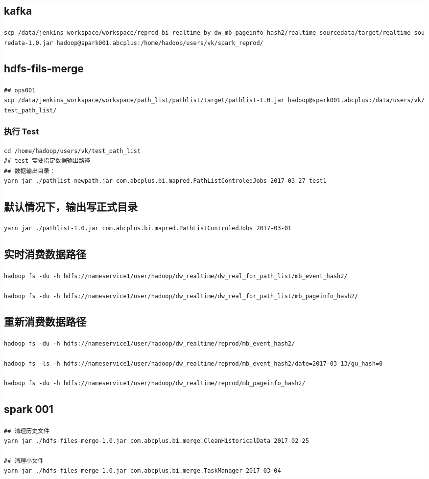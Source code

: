 ## kafka
```
scp /data/jenkins_workspace/workspace/reprod_bi_realtime_by_dw_mb_pageinfo_hash2/realtime-sourcedata/target/realtime-souredata-1.0.jar hadoop@spark001.abcplus:/home/hadoop/users/vk/spark_reprod/

```

## hdfs-fils-merge
```
## ops001
scp /data/jenkins_workspace/workspace/path_list/pathlist/target/pathlist-1.0.jar hadoop@spark001.abcplus:/data/users/vk/test_path_list/

```

### 执行 Test
```
cd /home/hadoop/users/vk/test_path_list
## test 需要指定数据输出路径
## 数据输出目录：
yarn jar ./pathlist-newpath.jar com.abcplus.bi.mapred.PathListControledJobs 2017-03-27 test1
```

## 默认情况下，输出写正式目录
```
yarn jar ./pathlist-1.0.jar com.abcplus.bi.mapred.PathListControledJobs 2017-03-01
```

## 实时消费数据路径
```
hadoop fs -du -h hdfs://nameservice1/user/hadoop/dw_realtime/dw_real_for_path_list/mb_event_hash2/

hadoop fs -du -h hdfs://nameservice1/user/hadoop/dw_realtime/dw_real_for_path_list/mb_pageinfo_hash2/
```

## 重新消费数据路径
```
hadoop fs -du -h hdfs://nameservice1/user/hadoop/dw_realtime/reprod/mb_event_hash2/

hadoop fs -ls -h hdfs://nameservice1/user/hadoop/dw_realtime/reprod/mb_event_hash2/date=2017-03-13/gu_hash=0

hadoop fs -du -h hdfs://nameservice1/user/hadoop/dw_realtime/reprod/mb_pageinfo_hash2/
```


## spark 001
```
## 清理历史文件
yarn jar ./hdfs-files-merge-1.0.jar com.abcplus.bi.merge.CleanHistoricalData 2017-02-25

## 清理小文件
yarn jar ./hdfs-files-merge-1.0.jar com.abcplus.bi.merge.TaskManager 2017-03-04
```
